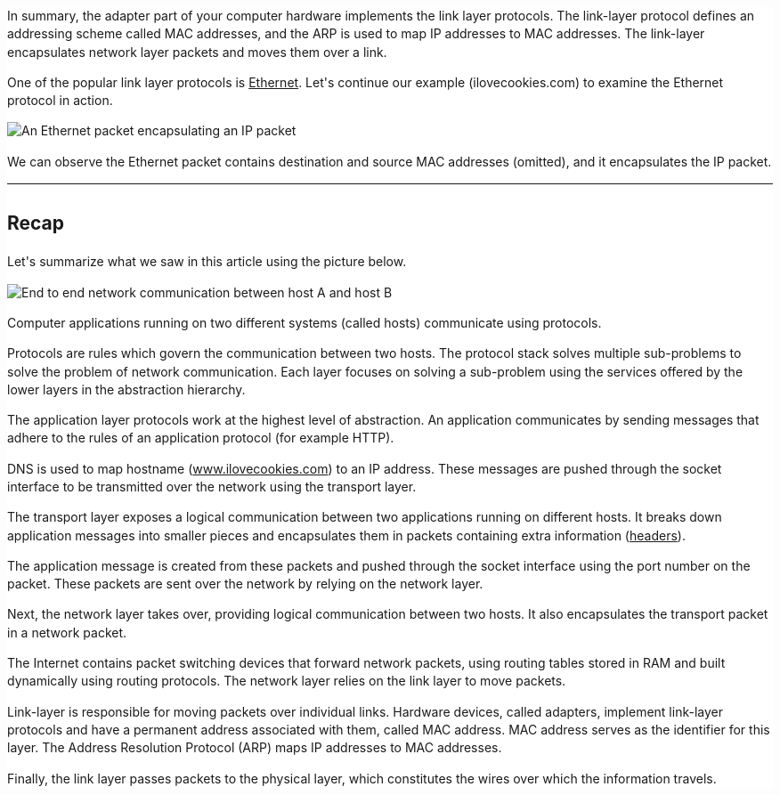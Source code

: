 In summary, the adapter part of your computer hardware implements the link layer protocols. The link-layer protocol defines an addressing scheme called MAC addresses, and the ARP is used to map IP addresses to MAC addresses. The link-layer encapsulates network layer packets and moves them over a link.

One of the popular link layer protocols is [Ethernet](https://en.wikipedia.org/wiki/Ethernet). Let's continue our example (ilovecookies.com) to examine the Ethernet protocol in action.

![An Ethernet packet encapsulating an IP packet](https://freecodecamp.org/news/content/images/2022/01/15-1.png)

We can observe the Ethernet packet contains destination and source MAC addresses (omitted), and it encapsulates the IP packet.

---

## Recap

Let's summarize what we saw in this article using the picture below.

![End to end network communication between host A and host B](https://freecodecamp.org/news/content/images/2022/01/16.png)

Computer applications running on two different systems (called hosts) communicate using protocols.

Protocols are rules which govern the communication between two hosts. The protocol stack solves multiple sub-problems to solve the problem of network communication. Each layer focuses on solving a sub-problem using the services offered by the lower layers in the abstraction hierarchy.

The application layer protocols work at the highest level of abstraction. An application communicates by sending messages that adhere to the rules of an application protocol (for example HTTP).

DNS is used to map hostname (www.ilovecookies.com) to an IP address. These messages are pushed through the socket interface to be transmitted over the network using the transport layer.

The transport layer exposes a logical communication between two applications running on different hosts. It breaks down application messages into smaller pieces and encapsulates them in packets containing extra information ([<VPIcon icon="fa-brands fa-wikipedia-w"/>headers](https://en.wikipedia.org/wiki/Header_(computing))).

The application message is created from these packets and pushed through the socket interface using the port number on the packet. These packets are sent over the network by relying on the network layer.

Next, the network layer takes over, providing logical communication between two hosts. It also encapsulates the transport packet in a network packet.

The Internet contains packet switching devices that forward network packets, using routing tables stored in RAM and built dynamically using routing protocols. The network layer relies on the link layer to move packets.

Link-layer is responsible for moving packets over individual links. Hardware devices, called adapters, implement link-layer protocols and have a permanent address associated with them, called MAC address. MAC address serves as the identifier for this layer. The Address Resolution Protocol (ARP) maps IP addresses to MAC addresses.

Finally, the link layer passes packets to the physical layer, which constitutes the wires over which the information travels.
